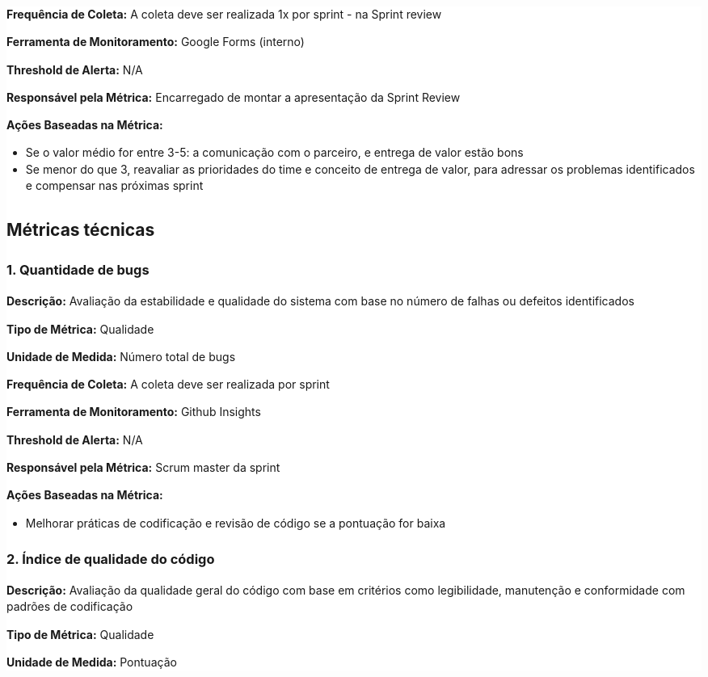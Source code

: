 **Frequência de Coleta:**
A coleta deve ser realizada 1x por sprint - na Sprint review

**Ferramenta de Monitoramento:**
Google Forms (interno)

**Threshold de Alerta:**
N/A

**Responsável pela Métrica:**
Encarregado de montar a apresentação da Sprint Review

**Ações Baseadas na Métrica:**
- Se o valor médio for entre 3-5: a comunicação com o parceiro, e entrega de valor estão bons
- Se menor do que 3, reavaliar as prioridades do time e conceito de entrega de valor, para adressar os problemas identificados e compensar nas próximas sprint

## Métricas técnicas

### 1. Quantidade de bugs
**Descrição:**
Avaliação da estabilidade e qualidade do sistema com base no número de falhas ou defeitos identificados

**Tipo de Métrica:**
Qualidade

**Unidade de Medida:**
Número total de bugs

**Frequência de Coleta:**
A coleta deve ser realizada por sprint

**Ferramenta de Monitoramento:**
Github Insights

**Threshold de Alerta:**
N/A

**Responsável pela Métrica:**
Scrum master da sprint

**Ações Baseadas na Métrica:**
- Melhorar práticas de codificação e revisão de código se a pontuação for baixa

### 2. Índice de qualidade do código
**Descrição:**
Avaliação da qualidade geral do código com base em critérios como legibilidade, manutenção e conformidade com padrões de codificação

**Tipo de Métrica:**
Qualidade

**Unidade de Medida:**
Pontuação
